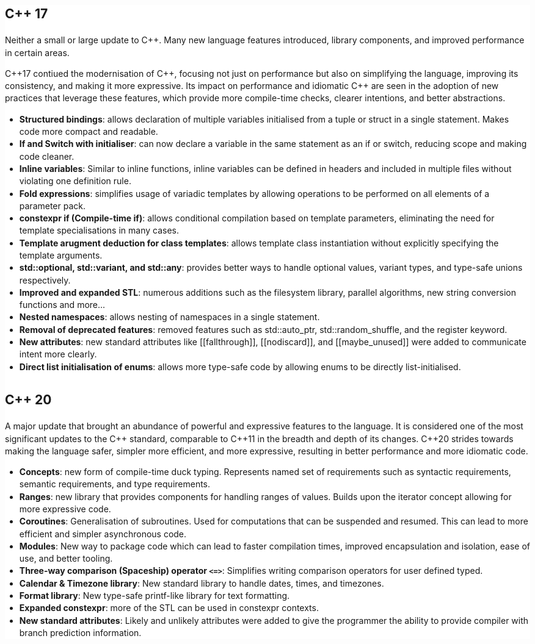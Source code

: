 ## C++ 17
Neither a small or large update to C++. Many new language features introduced, library components,
and improved performance in certain areas.

C++17 contiued the modernisation of C++, focusing not just on performance but also on simplifying
the language, improving its consistency, and making it more expressive. Its impact on performance
and idiomatic C++ are seen in the adoption of new practices that leverage these features, which
provide more compile-time checks, clearer intentions, and better abstractions.

-    **Structured bindings**: allows declaration of multiple variables initialised from a tuple or
struct in a single statement. Makes code more compact and readable.
-    **If and Switch with initialiser**: can now declare a variable in the same statement as an if or
switch, reducing scope and making code cleaner.
-    **Inline variables**: Similar to inline functions, inline variables can be defined in headers
and included in multiple files without violating one definition rule.
-    **Fold expressions**: simplifies usage of variadic templates by allowing operations to be
performed on all elements of a parameter pack.
-    **constexpr if (Compile-time if)**: allows conditional compilation based on template parameters,
eliminating the need for template specialisations in many cases.
-    **Template arugment deduction for class templates**: allows template class instantiation without
explicitly specifying the template arguments.
-    **std::optional, std::variant, and std::any**: provides better ways to handle optional values,
variant types, and type-safe unions respectively.
-    **Improved and expanded STL**: numerous additions such as the filesystem library, parallel
algorithms, new string conversion functions and more...
-    **Nested namespaces**: allows nesting of namespaces in a single statement.
-    **Removal of deprecated features**: removed features such as std::auto_ptr, std::random_shuffle,
and the register keyword.
-    **New attributes**: new standard attributes like \[\[fallthrough]], \[\[nodiscard]],
and \[\[maybe_unused]] were added to communicate intent more clearly.
-    **Direct list initialisation of enums**: allows more type-safe code by allowing enums to be
directly list-initialised.

## C++ 20
A major update that brought an abundance of powerful and expressive features to the language. It
is considered one of the most significant updates to the C++ standard, comparable to C++11 in the
breadth and depth of its changes. C++20 strides towards making the language safer, simpler more
efficient, and more expressive, resulting in better performance and more idiomatic code.

-    **Concepts**: new form of compile-time duck typing. Represents named set of requirements such as
syntactic requirements, semantic requirements, and type requirements.
-    **Ranges**: new library that provides components for handling ranges of values. Builds upon the
iterator concept allowing for more expressive code.
-    **Coroutines**: Generalisation of subroutines. Used for computations that can be suspended and
resumed. This can lead to more efficient and simpler asynchronous code.
-    **Modules**: New way to package code which can lead to faster compilation times, improved
encapsulation and isolation, ease of use, and better tooling.
-    **Three-way comparison (Spaceship) operator `<=>`**: Simplifies writing comparison operators for
user defined typed.
-    **Calendar & Timezone library**: New standard library to handle dates, times, and timezones.
-    **Format library**: New type-safe printf-like library for text formatting.
-    **Expanded constexpr**: more of the STL can be used in constexpr contexts.
-    **New standard attributes**: Likely and unlikely attributes were added to give the programmer the
ability to provide compiler with branch prediction information.